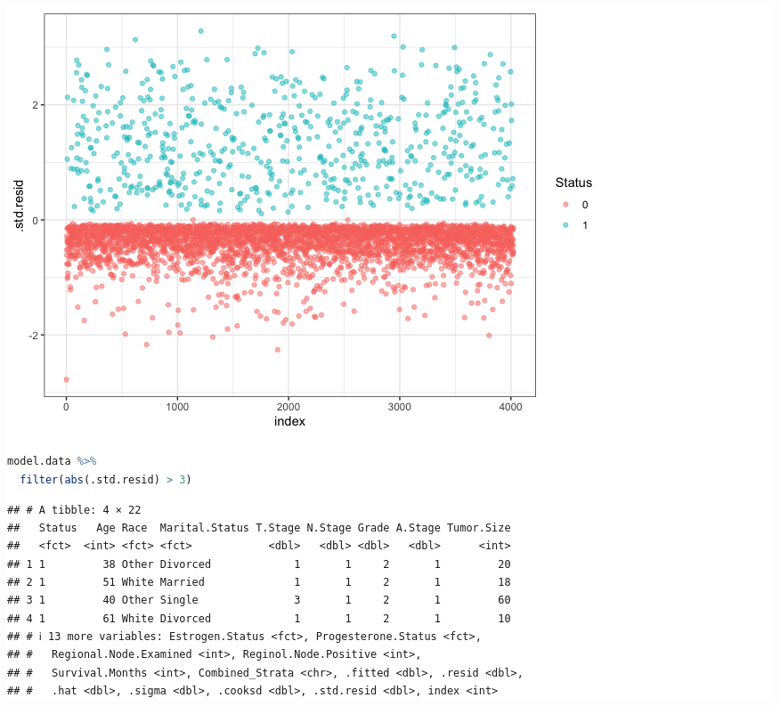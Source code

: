![](./-Breast-cancer-survival-prediction_files/figure-gfm/unnamed-chunk-12-3.png)

``` r
model.data %>% 
  filter(abs(.std.resid) > 3)
```

    ## # A tibble: 4 × 22
    ##   Status   Age Race  Marital.Status T.Stage N.Stage Grade A.Stage Tumor.Size
    ##   <fct>  <int> <fct> <fct>            <dbl>   <dbl> <dbl>   <dbl>      <int>
    ## 1 1         38 Other Divorced             1       1     2       1         20
    ## 2 1         51 White Married              1       1     2       1         18
    ## 3 1         40 Other Single               3       1     2       1         60
    ## 4 1         61 White Divorced             1       1     2       1         10
    ## # ℹ 13 more variables: Estrogen.Status <fct>, Progesterone.Status <fct>,
    ## #   Regional.Node.Examined <int>, Reginol.Node.Positive <int>,
    ## #   Survival.Months <int>, Combined_Strata <chr>, .fitted <dbl>, .resid <dbl>,
    ## #   .hat <dbl>, .sigma <dbl>, .cooksd <dbl>, .std.resid <dbl>, index <int>

